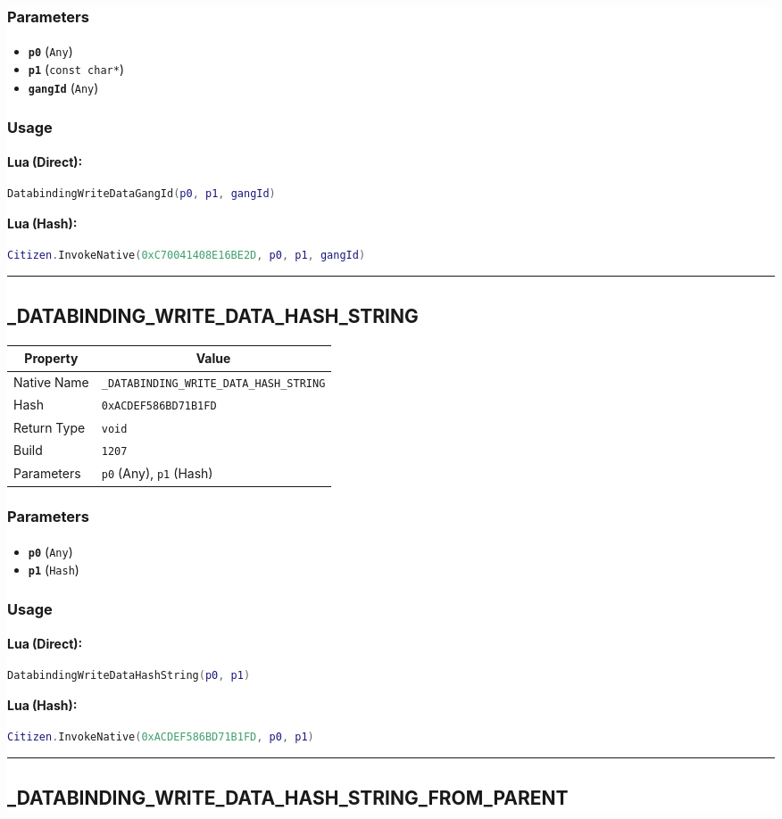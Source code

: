 ### Parameters

- **`p0`** (`Any`)
- **`p1`** (`const char*`)
- **`gangId`** (`Any`)

### Usage

**Lua (Direct):**
```lua
DatabindingWriteDataGangId(p0, p1, gangId)
```

**Lua (Hash):**
```lua
Citizen.InvokeNative(0xC70041408E16BE2D, p0, p1, gangId)
```


---

## _DATABINDING_WRITE_DATA_HASH_STRING

| Property | Value |
|----------|-------|
| Native Name | `_DATABINDING_WRITE_DATA_HASH_STRING` |
| Hash | `0xACDEF586BD71B1FD` |
| Return Type | `void` |
| Build | `1207` |
| Parameters | `p0` (Any), `p1` (Hash) |

### Parameters

- **`p0`** (`Any`)
- **`p1`** (`Hash`)

### Usage

**Lua (Direct):**
```lua
DatabindingWriteDataHashString(p0, p1)
```

**Lua (Hash):**
```lua
Citizen.InvokeNative(0xACDEF586BD71B1FD, p0, p1)
```


---

## _DATABINDING_WRITE_DATA_HASH_STRING_FROM_PARENT
